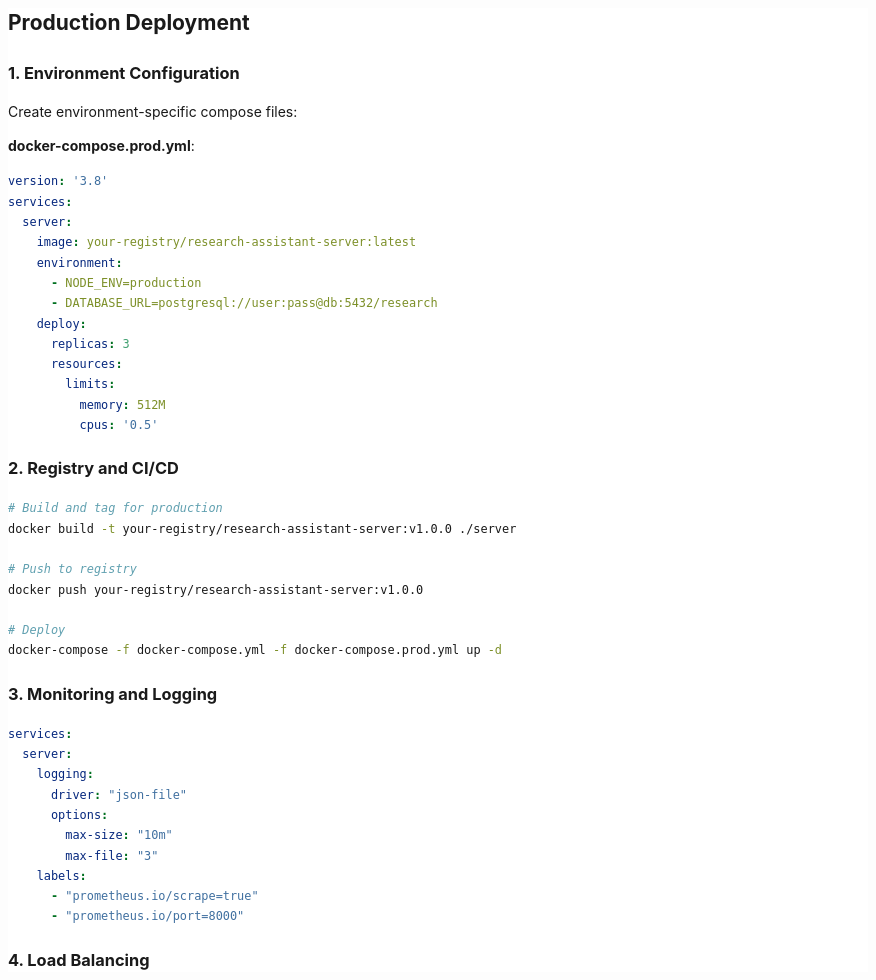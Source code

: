 ## Production Deployment

### 1. Environment Configuration

Create environment-specific compose files:

**docker-compose.prod.yml**:
```yaml
version: '3.8'
services:
  server:
    image: your-registry/research-assistant-server:latest
    environment:
      - NODE_ENV=production
      - DATABASE_URL=postgresql://user:pass@db:5432/research
    deploy:
      replicas: 3
      resources:
        limits:
          memory: 512M
          cpus: '0.5'
```

### 2. Registry and CI/CD

```bash
# Build and tag for production
docker build -t your-registry/research-assistant-server:v1.0.0 ./server

# Push to registry
docker push your-registry/research-assistant-server:v1.0.0

# Deploy
docker-compose -f docker-compose.yml -f docker-compose.prod.yml up -d
```

### 3. Monitoring and Logging

```yaml
services:
  server:
    logging:
      driver: "json-file"
      options:
        max-size: "10m"
        max-file: "3"
    labels:
      - "prometheus.io/scrape=true"
      - "prometheus.io/port=8000"
```

### 4. Load Balancing
